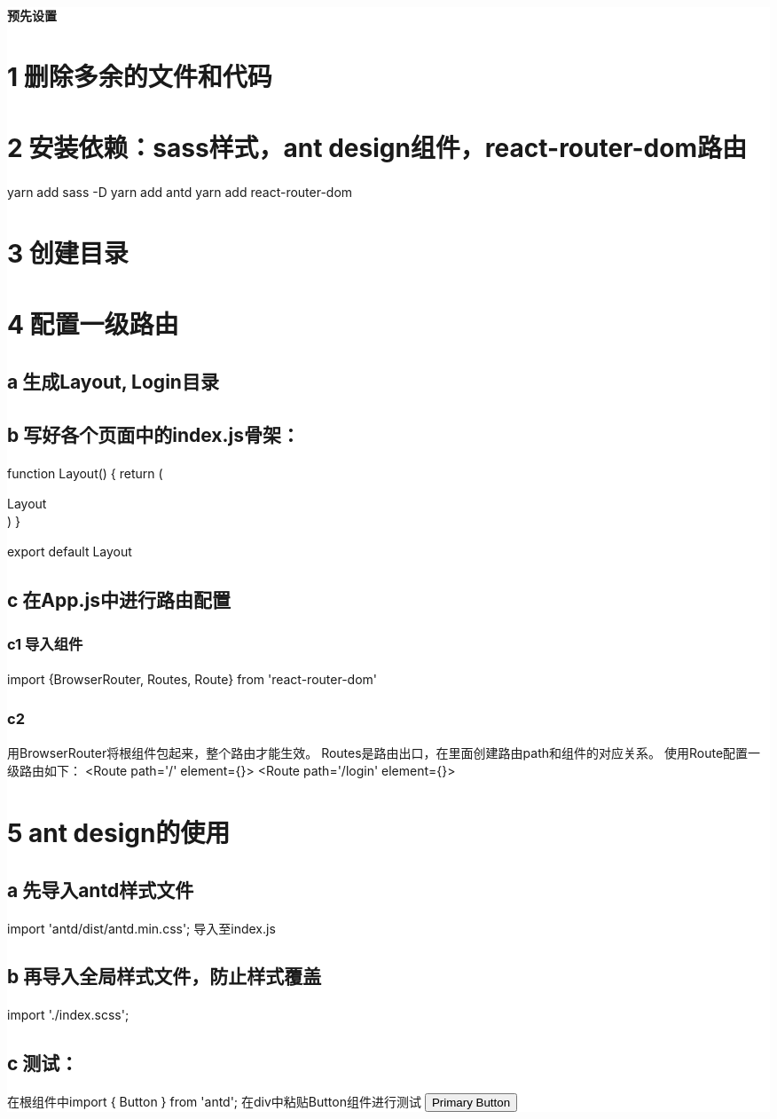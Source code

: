 #### 预先设置
# 1 删除多余的文件和代码
# 2 安装依赖：sass样式，ant design组件，react-router-dom路由
yarn add sass -D
yarn add antd
yarn add react-router-dom
# 3 创建目录
# 4 配置一级路由
## a 生成Layout, Login目录
## b 写好各个页面中的index.js骨架：
function Layout() {
    return (
        <div>
            Layout
        </div>
    )
}

export default Layout
## c 在App.js中进行路由配置
### c1 导入组件
import {BrowserRouter, Routes, Route} from 'react-router-dom'
### c2
用BrowserRouter将根组件包起来，整个路由才能生效。
Routes是路由出口，在里面创建路由path和组件的对应关系。
使用Route配置一级路由如下：
<Route path='/' element={<Layout />}></Route>
<Route path='/login' element={<Login />}></Route>

# 5 ant design的使用
## a 先导入antd样式文件
import 'antd/dist/antd.min.css'; 导入至index.js
## b 再导入全局样式文件，防止样式覆盖
import './index.scss';
## c 测试：
在根组件中import { Button } from 'antd';
在div中粘贴Button组件进行测试
<Button type="primary">Primary Button</Button>

